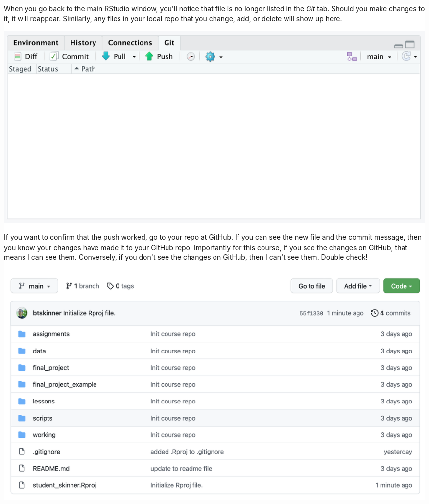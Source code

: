 
When you go back to the main RStudio window, you'll notice that file
is no longer listed in the _Git_ tab. Should you make changes to it,
it will reappear. Similarly, any files in your local repo that you
change, add, or delete will show up here.

![RStudio new project: Git post push](../assets/img/rstudio_git_post_push.png)

If you want to confirm that the push worked, go to your repo at
GitHub. If you can see the new file and the commit message, then you
know your changes have made it to your GitHub repo. Importantly for
this course, if you see the changes on GitHub, that means I can see
them. Conversely, if you don't see the changes on GitHub, then I can't
see them. Double check!

![RStudio new project: GitHub post push](../assets/img/github_post_push.png)
